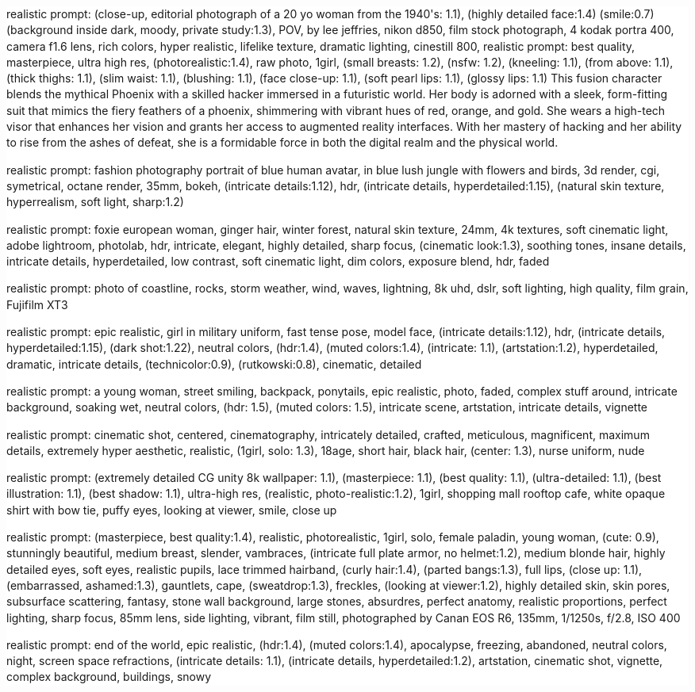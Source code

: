 realistic prompt: (close-up, editorial photograph of a 20 yo woman from the 1940's: 1.1), (highly detailed face:1.4) (smile:0.7) (background inside dark, moody, private study:1.3), POV, by lee jeffries, nikon d850, film stock photograph, 4 kodak portra 400, camera f1.6 lens, rich colors, hyper realistic, lifelike texture, dramatic lighting, cinestill 800, 
realistic prompt: best quality, masterpiece, ultra high res, (photorealistic:1.4), raw photo, 1girl, (small breasts: 1.2), (nsfw: 1.2), (kneeling: 1.1), (from above: 1.1), (thick thighs: 1.1), (slim waist: 1.1), (blushing: 1.1), (face close-up: 1.1), (soft pearl lips: 1.1), (glossy lips: 1.1) This fusion character blends the mythical Phoenix with a skilled hacker immersed in a futuristic world. Her body is adorned with a sleek, form-fitting suit that mimics the fiery feathers of a phoenix, shimmering with vibrant hues of red, orange, and gold. She wears a high-tech visor that enhances her vision and grants her access to augmented reality interfaces. With her mastery of hacking and her ability to rise from the ashes of defeat, she is a formidable force in both the digital realm and the physical world.

realistic prompt: fashion photography portrait of blue human avatar, in blue lush jungle with flowers and birds, 3d render, cgi, symetrical, octane render, 35mm, bokeh, (intricate details:1.12), hdr, (intricate details, hyperdetailed:1.15), (natural skin texture, hyperrealism, soft light, sharp:1.2)

realistic prompt: foxie european woman, ginger hair, winter forest, natural skin texture, 24mm, 4k textures, soft cinematic light, adobe lightroom, photolab, hdr, intricate, elegant, highly detailed, sharp focus, (cinematic look:1.3), soothing tones, insane details, intricate details, hyperdetailed, low contrast, soft cinematic light, dim colors, exposure blend, hdr, faded

realistic prompt: photo of coastline, rocks, storm weather, wind, waves, lightning, 8k uhd, dslr, soft lighting, high quality, film grain, Fujifilm XT3

realistic prompt: epic realistic, girl in military uniform, fast tense pose, model face, (intricate details:1.12), hdr, (intricate details, hyperdetailed:1.15), (dark shot:1.22), neutral colors, (hdr:1.4), (muted colors:1.4), (intricate: 1.1), (artstation:1.2), hyperdetailed, dramatic, intricate details, (technicolor:0.9), (rutkowski:0.8), cinematic, detailed

realistic prompt: a young woman, street smiling, backpack, ponytails, epic realistic, photo, faded, complex stuff around, intricate background, soaking wet, neutral colors, (hdr: 1.5), (muted colors: 1.5), intricate scene, artstation, intricate details, vignette

realistic prompt: cinematic shot, centered, cinematography, intricately detailed, crafted, meticulous, magnificent, maximum details, extremely hyper aesthetic, realistic, (1girl, solo: 1.3), 18age, short hair, black hair, (center: 1.3), nurse uniform, nude

realistic prompt: (extremely detailed CG unity 8k wallpaper: 1.1), (masterpiece: 1.1), (best quality: 1.1), (ultra-detailed: 1.1), (best illustration: 1.1), (best shadow: 1.1), ultra-high res, (realistic, photo-realistic:1.2), 1girl, shopping mall rooftop cafe, white opaque shirt with bow tie, puffy eyes, looking at viewer, smile, close up

realistic prompt: (masterpiece, best quality:1.4), realistic, photorealistic, 1girl, solo, female paladin, young woman, (cute: 0.9), stunningly beautiful, medium breast, slender, vambraces, (intricate full plate armor, no helmet:1.2), medium blonde hair, highly detailed eyes, soft eyes, realistic pupils, lace trimmed hairband, (curly hair:1.4), (parted bangs:1.3), full lips, (close up: 1.1), (embarrassed, ashamed:1.3), gauntlets, cape, (sweatdrop:1.3), freckles, (looking at viewer:1.2), highly detailed skin, skin pores, subsurface scattering, fantasy, stone wall background, large stones, absurdres, perfect anatomy, realistic proportions, perfect lighting, sharp focus, 85mm lens, side lighting, vibrant, film still, photographed by Canan EOS R6, 135mm, 1/1250s, f/2.8, ISO 400

realistic prompt: end of the world, epic realistic, (hdr:1.4), (muted colors:1.4), apocalypse, freezing, abandoned, neutral colors, night, screen space refractions, (intricate details: 1.1), (intricate details, hyperdetailed:1.2), artstation, cinematic shot, vignette, complex background, buildings, snowy
